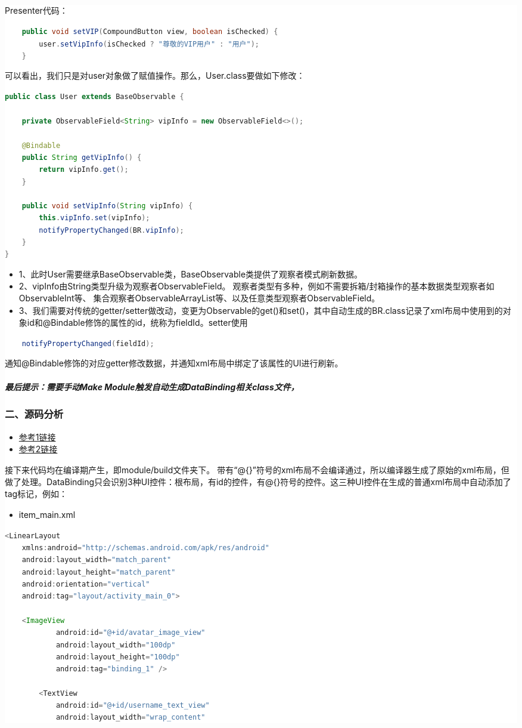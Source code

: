 Presenter代码：

```java
    public void setVIP(CompoundButton view, boolean isChecked) {
        user.setVipInfo(isChecked ? "尊敬的VIP用户" : "用户");
    }
```

可以看出，我们只是对user对象做了赋值操作。那么，User.class要做如下修改：

```java
public class User extends BaseObservable {

    private ObservableField<String> vipInfo = new ObservableField<>();

	@Bindable
    public String getVipInfo() {
        return vipInfo.get();
    }

    public void setVipInfo(String vipInfo) {
        this.vipInfo.set(vipInfo);
        notifyPropertyChanged(BR.vipInfo);
    }
}
```

- 1、此时User需要继承BaseObservable类，BaseObservable类提供了观察者模式刷新数据。</br>
- 2、vipInfo由String类型升级为观察者ObservableField<String>。
观察者类型有多种，例如不需要拆箱/封箱操作的基本数据类型观察者如ObservableInt等、
集合观察者ObservableArrayList等、以及任意类型观察者ObservableField。</br>
- 3、我们需要对传统的getter/setter做改动，变更为Observable的get()和set()，其中自动生成的BR.class记录了xml布局中使用到的对象id和@Bindable修饰的属性的id，统称为fieldId。setter使用

```java
	notifyPropertyChanged(fieldId);
```

通知@Bindable修饰的对应getter修改数据，并通知xml布局中绑定了该属性的UI进行刷新。

##### 最后提示：需要手动Make Module触发自动生成DataBinding相关class文件，
### 二、源码分析
- [参考1链接](https://www.jianshu.com/p/c570f1dce845) 
- [参考2链接](https://juejin.im/entry/57e48e7ba22b9d006139c60b) 

接下来代码均在编译期产生，即module/build文件夹下。
带有“@{}”符号的xml布局不会编译通过，所以编译器生成了原始的xml布局，但做了处理。DataBinding只会识别3种UI控件：根布局，有id的控件，有@{}符号的控件。这三种UI控件在生成的普通xml布局中自动添加了tag标记，例如：

- item_main.xml

```java
<LinearLayout
    xmlns:android="http://schemas.android.com/apk/res/android"
    android:layout_width="match_parent"
    android:layout_height="match_parent"    
    android:orientation="vertical"
    android:tag="layout/activity_main_0">

    <ImageView
            android:id="@+id/avatar_image_view"
            android:layout_width="100dp"
            android:layout_height="100dp"
            android:tag="binding_1" />

        <TextView
            android:id="@+id/username_text_view"
            android:layout_width="wrap_content"
```